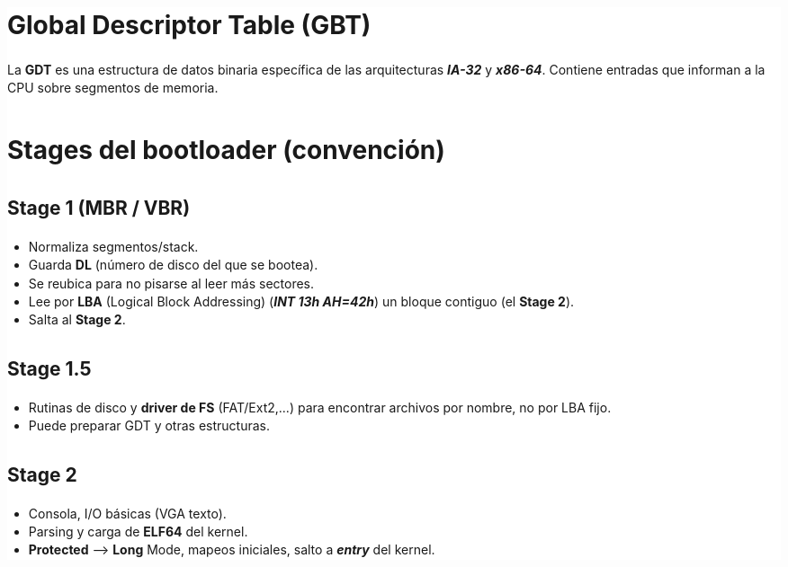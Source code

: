 # Global Descriptor Table (GBT)
La **GDT** es una estructura de datos binaria específica de las arquitecturas ***IA-32*** y ***x86-64***. Contiene entradas que informan a la CPU sobre segmentos de memoria.

# Stages del bootloader (convención)
## Stage 1 (MBR / VBR)
- Normaliza segmentos/stack.
- Guarda **DL** (número de disco del que se bootea).
- Se reubica para no pisarse al leer más sectores.
- Lee por **LBA** (Logical Block Addressing) (***INT 13h AH=42h***) un bloque contiguo (el **Stage 2**).
- Salta al **Stage 2**.

## Stage 1.5
- Rutinas de disco y **driver de FS** (FAT/Ext2,...) para encontrar archivos por nombre, no por LBA fijo.
- Puede preparar GDT y otras estructuras.

## Stage 2
- Consola, I/O básicas (VGA texto).
- Parsing y carga de **ELF64** del kernel.
- **Protected** --> **Long** Mode, mapeos iniciales, salto a ***entry*** del kernel.